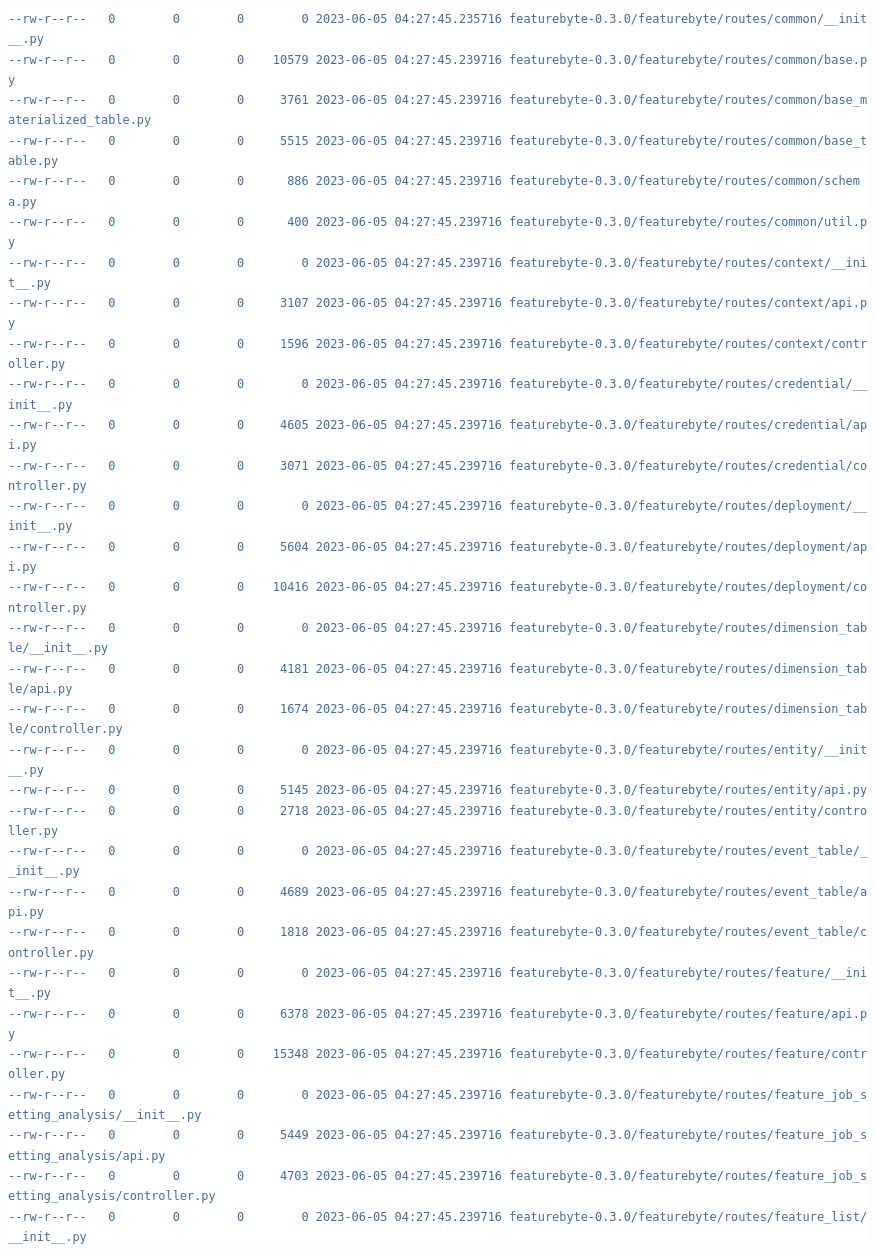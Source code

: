 ```diff
--rw-r--r--   0        0        0        0 2023-06-05 04:27:45.235716 featurebyte-0.3.0/featurebyte/routes/common/__init__.py
--rw-r--r--   0        0        0    10579 2023-06-05 04:27:45.239716 featurebyte-0.3.0/featurebyte/routes/common/base.py
--rw-r--r--   0        0        0     3761 2023-06-05 04:27:45.239716 featurebyte-0.3.0/featurebyte/routes/common/base_materialized_table.py
--rw-r--r--   0        0        0     5515 2023-06-05 04:27:45.239716 featurebyte-0.3.0/featurebyte/routes/common/base_table.py
--rw-r--r--   0        0        0      886 2023-06-05 04:27:45.239716 featurebyte-0.3.0/featurebyte/routes/common/schema.py
--rw-r--r--   0        0        0      400 2023-06-05 04:27:45.239716 featurebyte-0.3.0/featurebyte/routes/common/util.py
--rw-r--r--   0        0        0        0 2023-06-05 04:27:45.239716 featurebyte-0.3.0/featurebyte/routes/context/__init__.py
--rw-r--r--   0        0        0     3107 2023-06-05 04:27:45.239716 featurebyte-0.3.0/featurebyte/routes/context/api.py
--rw-r--r--   0        0        0     1596 2023-06-05 04:27:45.239716 featurebyte-0.3.0/featurebyte/routes/context/controller.py
--rw-r--r--   0        0        0        0 2023-06-05 04:27:45.239716 featurebyte-0.3.0/featurebyte/routes/credential/__init__.py
--rw-r--r--   0        0        0     4605 2023-06-05 04:27:45.239716 featurebyte-0.3.0/featurebyte/routes/credential/api.py
--rw-r--r--   0        0        0     3071 2023-06-05 04:27:45.239716 featurebyte-0.3.0/featurebyte/routes/credential/controller.py
--rw-r--r--   0        0        0        0 2023-06-05 04:27:45.239716 featurebyte-0.3.0/featurebyte/routes/deployment/__init__.py
--rw-r--r--   0        0        0     5604 2023-06-05 04:27:45.239716 featurebyte-0.3.0/featurebyte/routes/deployment/api.py
--rw-r--r--   0        0        0    10416 2023-06-05 04:27:45.239716 featurebyte-0.3.0/featurebyte/routes/deployment/controller.py
--rw-r--r--   0        0        0        0 2023-06-05 04:27:45.239716 featurebyte-0.3.0/featurebyte/routes/dimension_table/__init__.py
--rw-r--r--   0        0        0     4181 2023-06-05 04:27:45.239716 featurebyte-0.3.0/featurebyte/routes/dimension_table/api.py
--rw-r--r--   0        0        0     1674 2023-06-05 04:27:45.239716 featurebyte-0.3.0/featurebyte/routes/dimension_table/controller.py
--rw-r--r--   0        0        0        0 2023-06-05 04:27:45.239716 featurebyte-0.3.0/featurebyte/routes/entity/__init__.py
--rw-r--r--   0        0        0     5145 2023-06-05 04:27:45.239716 featurebyte-0.3.0/featurebyte/routes/entity/api.py
--rw-r--r--   0        0        0     2718 2023-06-05 04:27:45.239716 featurebyte-0.3.0/featurebyte/routes/entity/controller.py
--rw-r--r--   0        0        0        0 2023-06-05 04:27:45.239716 featurebyte-0.3.0/featurebyte/routes/event_table/__init__.py
--rw-r--r--   0        0        0     4689 2023-06-05 04:27:45.239716 featurebyte-0.3.0/featurebyte/routes/event_table/api.py
--rw-r--r--   0        0        0     1818 2023-06-05 04:27:45.239716 featurebyte-0.3.0/featurebyte/routes/event_table/controller.py
--rw-r--r--   0        0        0        0 2023-06-05 04:27:45.239716 featurebyte-0.3.0/featurebyte/routes/feature/__init__.py
--rw-r--r--   0        0        0     6378 2023-06-05 04:27:45.239716 featurebyte-0.3.0/featurebyte/routes/feature/api.py
--rw-r--r--   0        0        0    15348 2023-06-05 04:27:45.239716 featurebyte-0.3.0/featurebyte/routes/feature/controller.py
--rw-r--r--   0        0        0        0 2023-06-05 04:27:45.239716 featurebyte-0.3.0/featurebyte/routes/feature_job_setting_analysis/__init__.py
--rw-r--r--   0        0        0     5449 2023-06-05 04:27:45.239716 featurebyte-0.3.0/featurebyte/routes/feature_job_setting_analysis/api.py
--rw-r--r--   0        0        0     4703 2023-06-05 04:27:45.239716 featurebyte-0.3.0/featurebyte/routes/feature_job_setting_analysis/controller.py
--rw-r--r--   0        0        0        0 2023-06-05 04:27:45.239716 featurebyte-0.3.0/featurebyte/routes/feature_list/__init__.py
```
